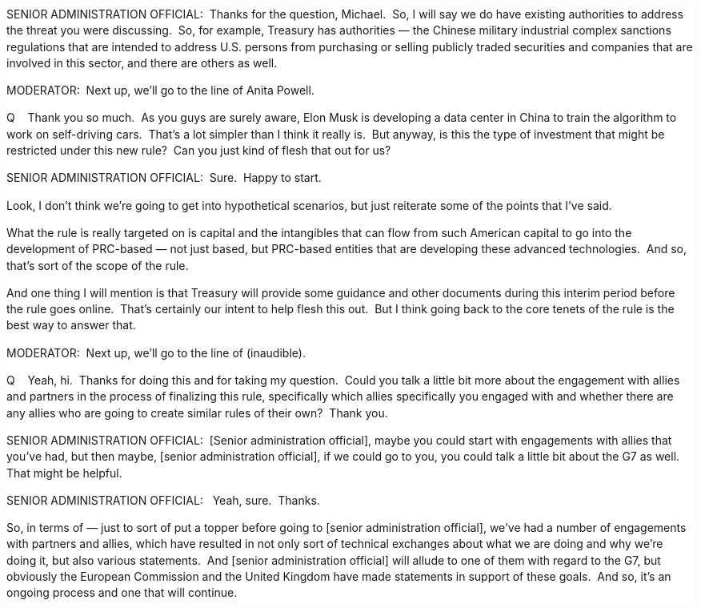 SENIOR ADMINISTRATION OFFICIAL:  Thanks for the question, Michael.  So,
I will say we do have existing authorities to address the threat you
were discussing.  So, for example, Treasury has authorities — the
Chinese military industrial complex sanctions regulations that are
intended to address U.S. persons from purchasing or selling publicly
traded securities and companies that are involved in this sector, and
there are others as well. 

MODERATOR:  Next up, we’ll go to the line of Anita Powell.

Q    Thank you so much.  As you guys are surely aware, Elon Musk is
developing a data center in China to train the algorithm to work on
self-driving cars.  That’s a lot simpler than I think it really is.  But
anyway, is this the type of investment that might be restricted under
this new rule?  Can you just kind of flesh that out for us?

SENIOR ADMINISTRATION OFFICIAL:  Sure.  Happy to start. 

Look, I don’t think we’re going to get into hypothetical scenarios, but
just reiterate some of the points that I’ve said. 

What the rule is really targeted on is capital and the intangibles that
can flow from such American capital to go into the development of
PRC-based — not just based, but PRC-based entities that are developing
these advanced technologies.  And so, that’s sort of the scope of the
rule. 

And one thing I will mention is that Treasury will provide some guidance
and other documents during this interim period before the rule goes
online.  That’s certainly our intent to help flesh this out.  But I
think going back to the core tenets of the rule is the best way to
answer that.

MODERATOR:  Next up, we’ll go to the line of (inaudible).

Q    Yeah, hi.  Thanks for doing this and for taking my question.  Could
you talk a little bit more about the engagement with allies and partners
in the process of finalizing this rule, specifically which allies
specifically you engaged with and whether there are any allies who are
going to create similar rules of their own?  Thank you.

SENIOR ADMINISTRATION OFFICIAL:  \[Senior administration official\],
maybe you could start with engagements with allies that you’ve had, but
then maybe, \[senior administration official\], if we could go to you,
you could talk a little bit about the G7 as well.  That might be
helpful.

SENIOR ADMINISTRATION OFFICIAL:   Yeah, sure.  Thanks. 

So, in terms of — just to sort of put a topper before going to \[senior
administration official\], we’ve had a number of engagements with
partners and allies, which have resulted in not only sort of technical
exchanges about what we are doing and why we’re doing it, but also
various statements.  And \[senior administration official\] will allude
to one of them with regard to the G7, but obviously the European
Commission and the United Kingdom have made statements in support of
these goals.  And so, it’s an ongoing process and one that will
continue.
